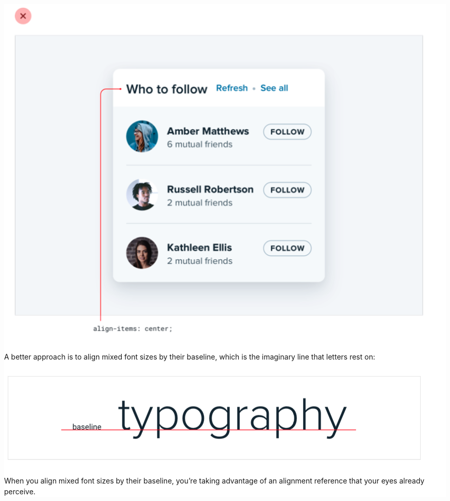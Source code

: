 ![dsd](./images/img118.png)

A better approach is to align mixed font sizes by their baseline, which is the imaginary line that letters rest on:

![dsd](./images/img119.png)

When you align mixed font sizes by their baseline, you’re taking advantage of an alignment reference that your eyes already perceive.
